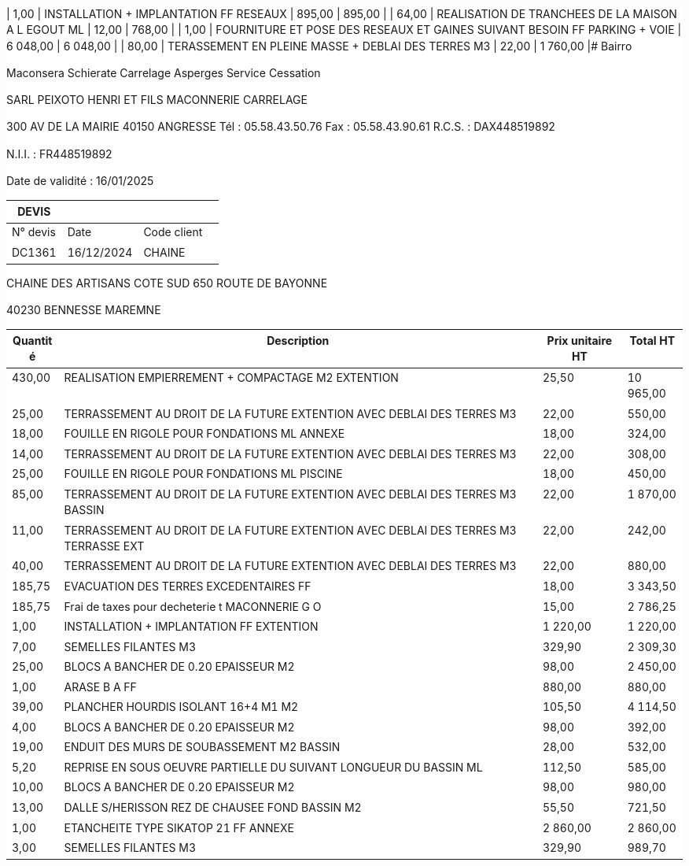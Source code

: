 |  1,00 | INSTALLATION + IMPLANTATION FF RESEAUX | 895,00 | 895,00  |
|  64,00 | REALISATION DE TRANCHEES DE LA MAISON A L EGOUT ML | 12,00 | 768,00  |
|  1,00 | FOURNITURE ET POSE DES RESEAUX ET GAINES SUIVANT BESOIN FF PARKING + VOIE | 6 048,00 | 6 048,00  |
|  80,00 | TERASSEMENT EN PLEINE MASSE + DEBLAI DES TERRES M3 | 22,00 | 1 760,00  |# Bairro

Maconsera Schierate Carrelage Asperges Service Cessation

SARL PEIXOTO HENRI ET FILS MACONNERIE CARRELAGE

300 AV DE LA MAIRIE 40150 ANGRESSE Tél : 05.58.43.50.76 Fax : 05.58.43.90.61 R.C.S. : DAX448519892

N.I.I. : FR448519892

Date de validité : 16/01/2025

|  DEVIS |  |  |   |
| --- | --- | --- | --- |
|  N° devis | Date | Code client |   |
|  DC1361 | 16/12/2024 | CHAINE |   |

CHAINE DES ARTISANS COTE SUD 650 ROUTE DE BAYONNE

40230 BENNESSE MAREMNE

|  Quantité | Description | Prix unitaire HT | Total HT  |
| --- | --- | --- | --- |
|  430,00 | REALISATION EMPIERREMENT + COMPACTAGE M2 EXTENTION | 25,50 | 10 965,00  |
|  25,00 | TERRASSEMENT AU DROIT DE LA FUTURE EXTENTION AVEC DEBLAI DES TERRES M3 | 22,00 | 550,00  |
|  18,00 | FOUILLE EN RIGOLE POUR FONDATIONS ML ANNEXE | 18,00 | 324,00  |
|  14,00 | TERRASSEMENT AU DROIT DE LA FUTURE EXTENTION AVEC DEBLAI DES TERRES M3 | 22,00 | 308,00  |
|  25,00 | FOUILLE EN RIGOLE POUR FONDATIONS ML PISCINE | 18,00 | 450,00  |
|  85,00 | TERRASSEMENT AU DROIT DE LA FUTURE EXTENTION AVEC DEBLAI DES TERRES M3 BASSIN | 22,00 | 1 870,00  |
|  11,00 | TERRASSEMENT AU DROIT DE LA FUTURE EXTENTION AVEC DEBLAI DES TERRES M3 TERRASSE EXT | 22,00 | 242,00  |
|  40,00 | TERRASSEMENT AU DROIT DE LA FUTURE EXTENTION AVEC DEBLAI DES TERRES M3 | 22,00 | 880,00  |
|  185,75 | EVACUATION DES TERRES EXCEDENTAIRES FF | 18,00 | 3 343,50  |
|  185,75 | Frai de taxes pour decheterie t MACONNERIE G O | 15,00 | 2 786,25  |
|  1,00 | INSTALLATION + IMPLANTATION FF EXTENTION | 1 220,00 | 1 220,00  |
|  7,00 | SEMELLES FILANTES M3 | 329,90 | 2 309,30  |
|  25,00 | BLOCS A BANCHER DE 0.20 EPAISSEUR M2 | 98,00 | 2 450,00  |
|  1,00 | ARASE B A FF | 880,00 | 880,00  |
|  39,00 | PLANCHER HOURDIS ISOLANT 16+4 M1 M2 | 105,50 | 4 114,50  |
|  4,00 | BLOCS A BANCHER DE 0.20 EPAISSEUR M2 | 98,00 | 392,00  |
|  19,00 | ENDUIT DES MURS DE SOUBASSEMENT M2 BASSIN | 28,00 | 532,00  |
|  5,20 | REPRISE EN SOUS OEUVRE PARTIELLE DU SUIVANT LONGUEUR DU BASSIN ML | 112,50 | 585,00  |
|  10,00 | BLOCS A BANCHER DE 0.20 EPAISSEUR M2 | 98,00 | 980,00  |
|  13,00 | DALLE S/HERISSON REZ DE CHAUSEE FOND BASSIN M2 | 55,50 | 721,50  |
|  1,00 | ETANCHEITE TYPE SIKATOP 21 FF ANNEXE | 2 860,00 | 2 860,00  |
|  3,00 | SEMELLES FILANTES M3 | 329,90 | 989,70  |![img-2.jpeg](img-2.jpeg)
